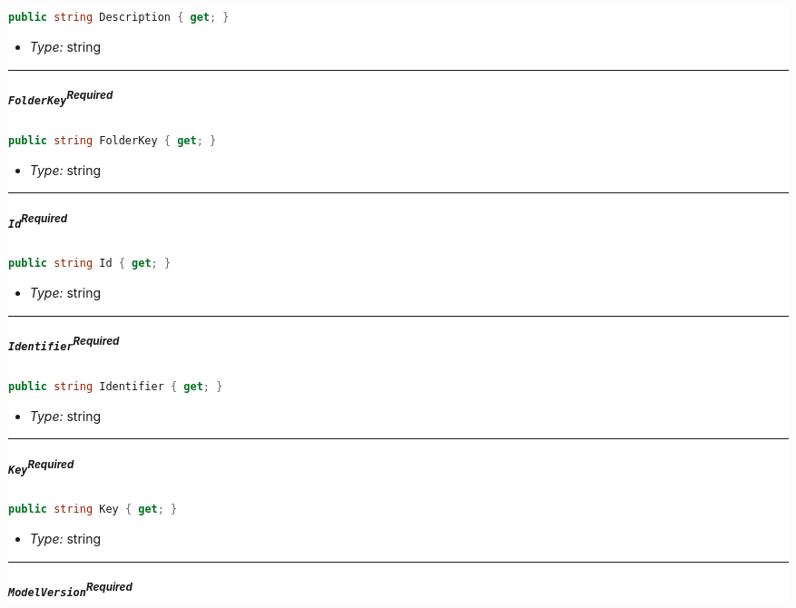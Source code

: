 ```csharp
public string Description { get; }
```

- *Type:* string

---

##### `FolderKey`<sup>Required</sup> <a name="FolderKey" id="rhizo-co-terraform-provider-oci.dataintegrationWorkspaceFolder.DataintegrationWorkspaceFolder.property.folderKey"></a>

```csharp
public string FolderKey { get; }
```

- *Type:* string

---

##### `Id`<sup>Required</sup> <a name="Id" id="rhizo-co-terraform-provider-oci.dataintegrationWorkspaceFolder.DataintegrationWorkspaceFolder.property.id"></a>

```csharp
public string Id { get; }
```

- *Type:* string

---

##### `Identifier`<sup>Required</sup> <a name="Identifier" id="rhizo-co-terraform-provider-oci.dataintegrationWorkspaceFolder.DataintegrationWorkspaceFolder.property.identifier"></a>

```csharp
public string Identifier { get; }
```

- *Type:* string

---

##### `Key`<sup>Required</sup> <a name="Key" id="rhizo-co-terraform-provider-oci.dataintegrationWorkspaceFolder.DataintegrationWorkspaceFolder.property.key"></a>

```csharp
public string Key { get; }
```

- *Type:* string

---

##### `ModelVersion`<sup>Required</sup> <a name="ModelVersion" id="rhizo-co-terraform-provider-oci.dataintegrationWorkspaceFolder.DataintegrationWorkspaceFolder.property.modelVersion"></a>
